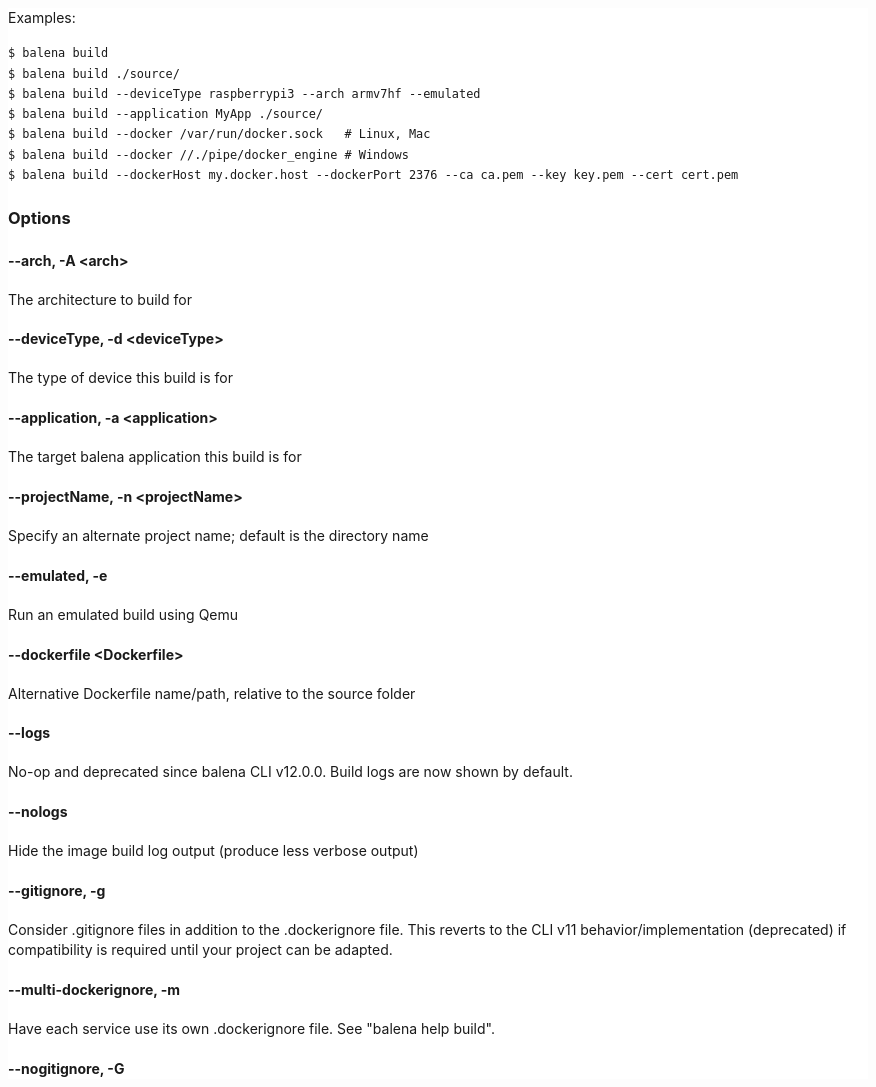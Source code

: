 Examples:

	$ balena build
	$ balena build ./source/
	$ balena build --deviceType raspberrypi3 --arch armv7hf --emulated
	$ balena build --application MyApp ./source/
	$ balena build --docker /var/run/docker.sock   # Linux, Mac
	$ balena build --docker //./pipe/docker_engine # Windows
	$ balena build --dockerHost my.docker.host --dockerPort 2376 --ca ca.pem --key key.pem --cert cert.pem

### Options

#### --arch, -A &#60;arch&#62;

The architecture to build for

#### --deviceType, -d &#60;deviceType&#62;

The type of device this build is for

#### --application, -a &#60;application&#62;

The target balena application this build is for

#### --projectName, -n &#60;projectName&#62;

Specify an alternate project name; default is the directory name

#### --emulated, -e

Run an emulated build using Qemu

#### --dockerfile &#60;Dockerfile&#62;

Alternative Dockerfile name/path, relative to the source folder

#### --logs

No-op and deprecated since balena CLI v12.0.0. Build logs are now shown by default.

#### --nologs

Hide the image build log output (produce less verbose output)

#### --gitignore, -g

Consider .gitignore files in addition to the .dockerignore file. This reverts
to the CLI v11 behavior/implementation (deprecated) if compatibility is required
until your project can be adapted.

#### --multi-dockerignore, -m

Have each service use its own .dockerignore file. See "balena help build".

#### --nogitignore, -G
